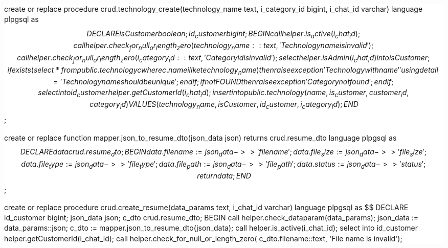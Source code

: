 

create or replace procedure crud.technology_create(technology_name text, i_category_id bigint,
                                                   i_chat_id varchar)
    language plpgsql
as
$$
DECLARE
    isCustomer  boolean;
    id_customer bigint;
BEGIN
    call helper.is_active(i_chat_id);
    call helper.check_for_null_or_length_zero(
            technology_name::text, 'Technology name is invalid');
    call helper.check_for_null_or_length_zero(
            i_category_id::text, 'Category id is invalid');
    select helper.isAdmin(i_chat_id) into isCustomer;
    if exists(select *
              from public.technology c
              where c.name ilike technology_name) then
        raise exception 'Technology with name ''%'' already exists ', technology_name
            using detail = 'Technology name should be unique';
    end if;
    if not FOUND then
        raise exception 'Category not found';
    end if;
    select into id_customer helper.getCustomerId(i_chat_id);
    insert into public.technology(name, is_customer, customer_id, category_id)
    VALUES (technology_name, isCustomer, id_customer, i_category_id);
END
$$;



create or replace function mapper.json_to_resume_dto(json_data json) returns crud.resume_dto
    language plpgsql
as
$$
DECLARE
    data crud.resume_dto;
BEGIN
    data.filename := json_data ->> 'filename';
    data.file_size := json_data ->> 'file_size';
    data.file_type := json_data ->> 'file_type';
    data.file_path := json_data ->> 'file_path';
    data.status := json_data ->> 'status';
    return data;
END
$$;


create or replace procedure crud.create_resume(data_params text, i_chat_id varchar)
    language plpgsql
as
$$
DECLARE
    id_customer bigint;
    json_data   json;
    c_dto       crud.resume_dto;
BEGIN
    call helper.check_dataparam(data_params);
    json_data := data_params::json;
    c_dto := mapper.json_to_resume_dto(json_data);
    call helper.is_active(i_chat_id);
    select into id_customer helper.getCustomerId(i_chat_id);
    call helper.check_for_null_or_length_zero(
            c_dto.filename::text, 'File name is invalid');